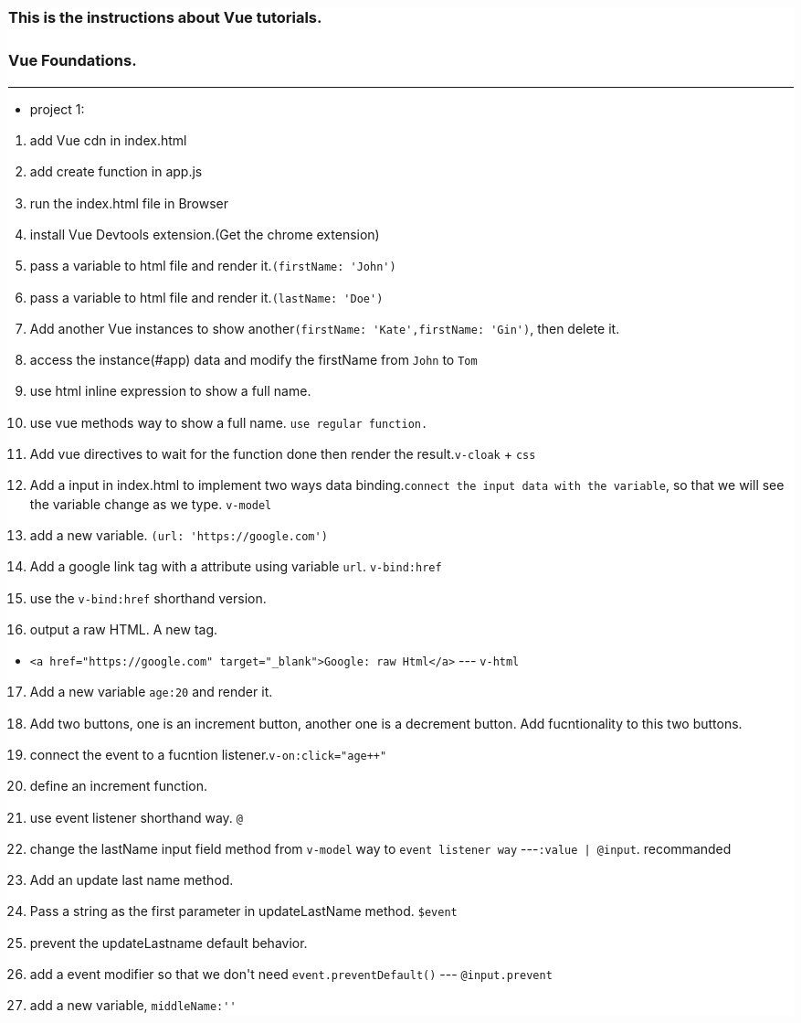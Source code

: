 ### This is the instructions about Vue tutorials.

### Vue Foundations.

---

- project 1:

1. add Vue cdn in index.html
2. add create function in app.js
3. run the index.html file in Browser
4. install Vue Devtools extension.(Get the chrome extension)

5. pass a variable to html file and render it.`(firstName: 'John')`
6. pass a variable to html file and render it.`(lastName: 'Doe')`

7. Add another Vue instances to show another`(firstName: 'Kate',firstName: 'Gin')`, then delete it.

8. access the instance(#app) data and modify the firstName from `John` to `Tom`

9. use html inline expression to show a full name.

10. use vue methods way to show a full name. `use regular function.`

11. Add vue directives to wait for the function done then render the result.`v-cloak` + `css`

12. Add a input in index.html to implement two ways data binding.`connect the input data with the variable`, so that we will see the variable change as we type. `v-model`

13. add a new variable. `(url: 'https://google.com')`

14. Add a google link <a> tag with a attribute using variable `url`. `v-bind:href`

15. use the `v-bind:href` shorthand version.

16. output a raw HTML. A new <a> tag.

- `<a href="https://google.com" target="_blank">Google: raw Html</a>` --- `v-html`

17. Add a new variable `age:20` and render it.

18. Add two buttons, one is an increment button, another one is a decrement button. Add fucntionality to this two buttons.

19. connect the event to a fucntion listener.`v-on:click="age++"`

20. define an increment function.

21. use event listener shorthand way. `@`

22. change the lastName input field method from `v-model` way to `event listener way` ---`:value | @input`. recommanded

23. Add an update last name method.

24. Pass a string as the first parameter in updateLastName method. `$event`

25. prevent the updateLastname default behavior.

26. add a event modifier so that we don't need `event.preventDefault()` --- `@input.prevent`

27. add a new variable, `middleName:''`
